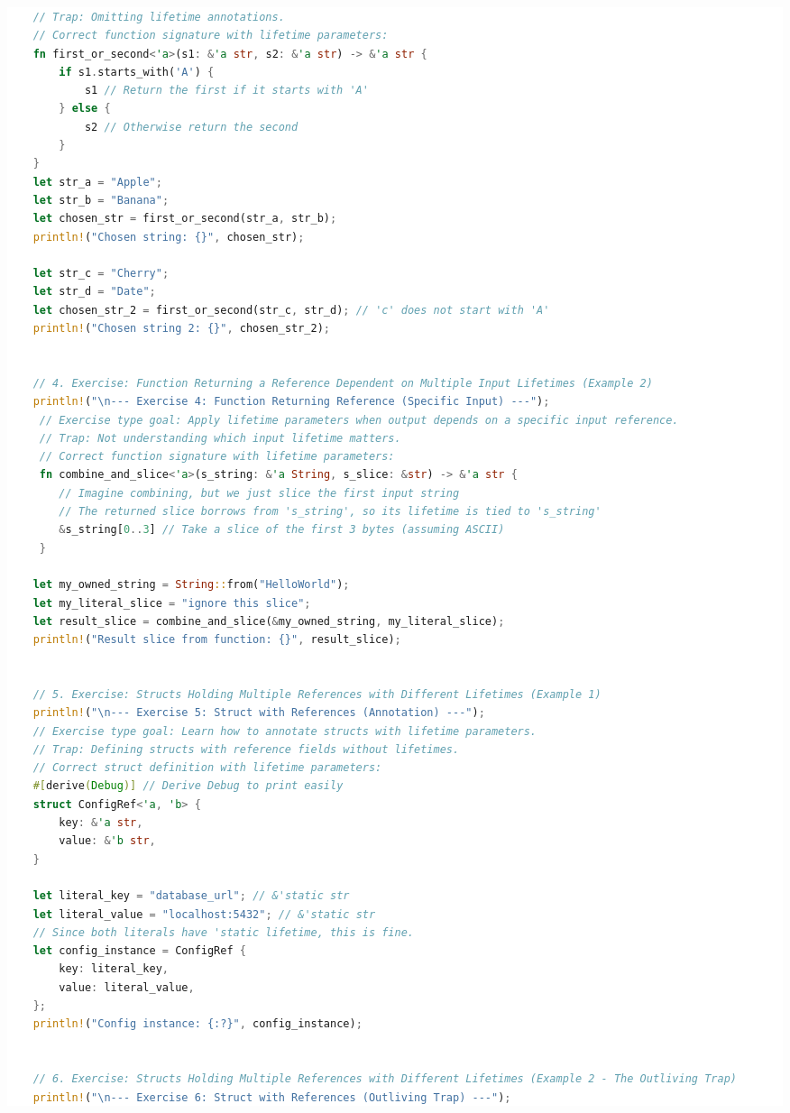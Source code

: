 ```rust
    // Trap: Omitting lifetime annotations.
    // Correct function signature with lifetime parameters:
    fn first_or_second<'a>(s1: &'a str, s2: &'a str) -> &'a str {
        if s1.starts_with('A') {
            s1 // Return the first if it starts with 'A'
        } else {
            s2 // Otherwise return the second
        }
    }
    let str_a = "Apple";
    let str_b = "Banana";
    let chosen_str = first_or_second(str_a, str_b);
    println!("Chosen string: {}", chosen_str);

    let str_c = "Cherry";
    let str_d = "Date";
    let chosen_str_2 = first_or_second(str_c, str_d); // 'c' does not start with 'A'
    println!("Chosen string 2: {}", chosen_str_2);


    // 4. Exercise: Function Returning a Reference Dependent on Multiple Input Lifetimes (Example 2)
    println!("\n--- Exercise 4: Function Returning Reference (Specific Input) ---");
     // Exercise type goal: Apply lifetime parameters when output depends on a specific input reference.
     // Trap: Not understanding which input lifetime matters.
     // Correct function signature with lifetime parameters:
     fn combine_and_slice<'a>(s_string: &'a String, s_slice: &str) -> &'a str {
        // Imagine combining, but we just slice the first input string
        // The returned slice borrows from 's_string', so its lifetime is tied to 's_string'
        &s_string[0..3] // Take a slice of the first 3 bytes (assuming ASCII)
     }

    let my_owned_string = String::from("HelloWorld");
    let my_literal_slice = "ignore this slice";
    let result_slice = combine_and_slice(&my_owned_string, my_literal_slice);
    println!("Result slice from function: {}", result_slice);


    // 5. Exercise: Structs Holding Multiple References with Different Lifetimes (Example 1)
    println!("\n--- Exercise 5: Struct with References (Annotation) ---");
    // Exercise type goal: Learn how to annotate structs with lifetime parameters.
    // Trap: Defining structs with reference fields without lifetimes.
    // Correct struct definition with lifetime parameters:
    #[derive(Debug)] // Derive Debug to print easily
    struct ConfigRef<'a, 'b> {
        key: &'a str,
        value: &'b str,
    }

    let literal_key = "database_url"; // &'static str
    let literal_value = "localhost:5432"; // &'static str
    // Since both literals have 'static lifetime, this is fine.
    let config_instance = ConfigRef {
        key: literal_key,
        value: literal_value,
    };
    println!("Config instance: {:?}", config_instance);


    // 6. Exercise: Structs Holding Multiple References with Different Lifetimes (Example 2 - The Outliving Trap)
    println!("\n--- Exercise 6: Struct with References (Outliving Trap) ---");
```